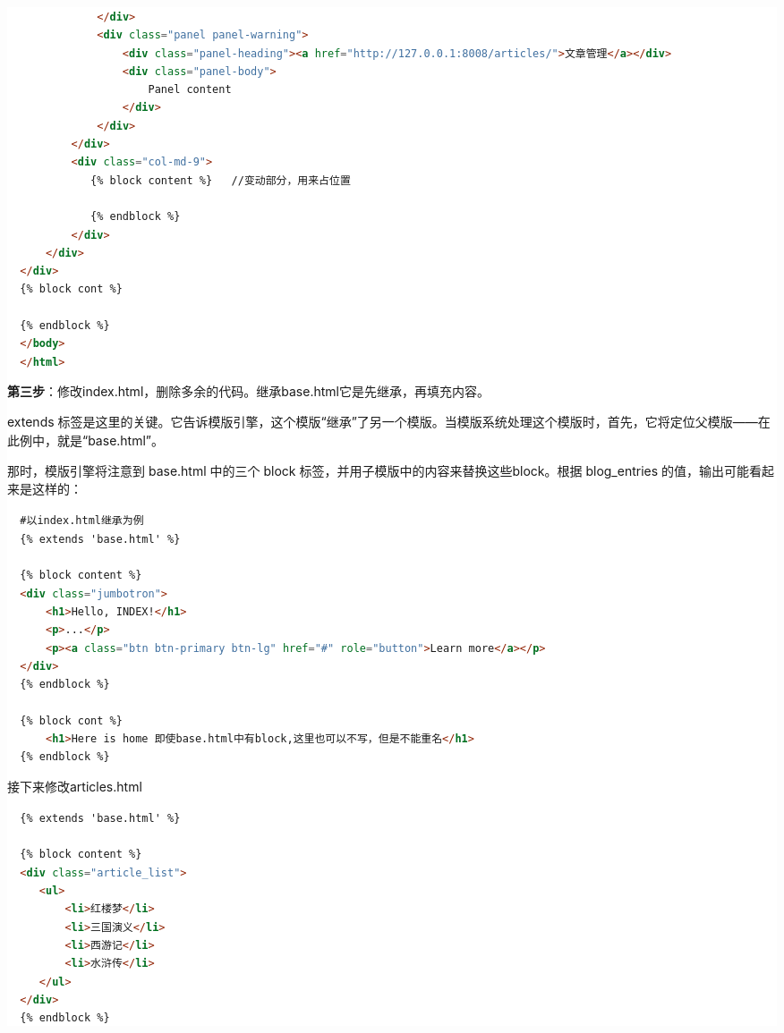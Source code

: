 ```html
              </div>
              <div class="panel panel-warning">
                  <div class="panel-heading"><a href="http://127.0.0.1:8008/articles/">文章管理</a></div>
                  <div class="panel-body">
                      Panel content
                  </div>
              </div>
          </div>
          <div class="col-md-9"> 
             {% block content %}   //变动部分，用来占位置
  
             {% endblock %}
          </div>
      </div>
  </div>
  {% block cont %}
  
  {% endblock %}
  </body>
  </html>
```

**第三步**：修改index.html，删除多余的代码。继承base.html它是先继承，再填充内容。

extends 标签是这里的关键。它告诉模版引擎，这个模版“继承”了另一个模版。当模版系统处理这个模版时，首先，它将定位父模版——在此例中，就是“base.html”。

那时，模版引擎将注意到 base.html 中的三个 block 标签，并用子模版中的内容来替换这些block。根据 blog_entries 的值，输出可能看起来是这样的：

```html
  #以index.html继承为例
  {% extends 'base.html' %}
  
  {% block content %}
  <div class="jumbotron">
      <h1>Hello, INDEX!</h1>
      <p>...</p>
      <p><a class="btn btn-primary btn-lg" href="#" role="button">Learn more</a></p>
  </div>
  {% endblock %}
  
  {% block cont %}
      <h1>Here is home 即使base.html中有block,这里也可以不写，但是不能重名</h1>
  {% endblock %}
```

  接下来修改articles.html

```html
  {% extends 'base.html' %}

  {% block content %}
  <div class="article_list">
     <ul>
         <li>红楼梦</li>
         <li>三国演义</li>
         <li>西游记</li>
         <li>水浒传</li>
     </ul>
  </div>
  {% endblock %}
```
